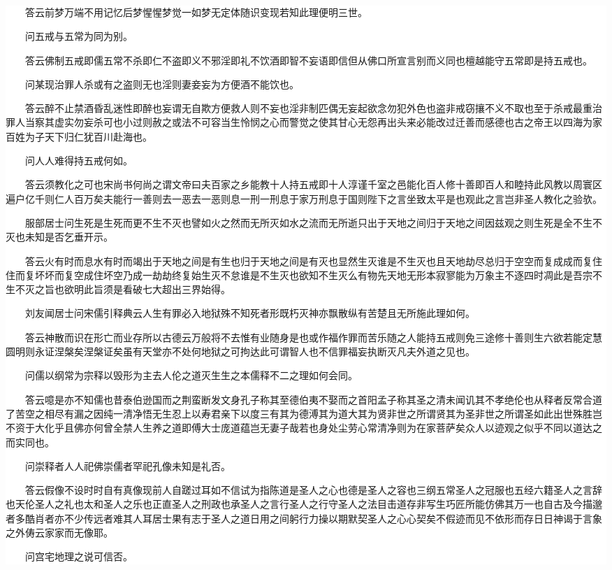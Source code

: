 　　答云前梦万端不用记忆后梦惺惺梦觉一如梦无定体随识变现若知此理便明三世。

　　问五戒与五常为同为别。

　　答云佛制五戒即儒五常不杀即仁不盗即义不邪淫即礼不饮酒即智不妄语即信但从佛口所宣言别而义同也檀越能守五常即是持五戒也。

　　问某现治罪人杀或有之盗则无也淫则妻妾妄为方便酒不能饮也。

　　答云醉不止禁酒昏乱迷性即醉也妄谓无自欺方便救人则不妄也淫非制匹偶无妄起欲念勿犯外色也盗非戒窃攘不义不取也至于杀戒最重治罪人当察其虚实勿妄杀可也小过则赦之或法不可容当生怜悯之心而警觉之使其甘心无怨再出头来必能改过迁善而感德也古之帝王以四海为家百姓为子天下归仁犹百川赴海也。

　　问人人难得持五戒何如。

　　答云须教化之可也宋尚书何尚之谓文帝曰夫百家之乡能教十人持五戒即十人淳谨千室之邑能化百人修十善即百人和睦持此风教以周寰区遍户亿千则仁人百万矣夫能行一善则去一恶去一恶则息一刑一刑息于家万刑息于国则陛下之言坐致太平是也观此之言岂非圣人教化之验欤。

　　服部居士问生死是生死而更不生不灭也譬如火之然而无所灭如水之流而无所逝只出于天地之间归于天地之间因兹观之则生死是全不生不灭也未知是否乞垂开示。

　　答云火有时而息水有时而竭出于天地之间是有生也归于天地之间是有灭也显然生灭谁是不生灭也且天地劫尽总归于空空而复成成而复住住而复坏坏而复空成住坏空乃成一劫劫终复始生灭不怠谁是不生灭也欲知不生灭么有物先天地无形本寂寥能为万象主不逐四时凋此是吾宗不生不灭之旨也欲明此旨须是看破七大超出三界始得。

　　刘友闻居士问宋儒引释典云人生有罪必入地狱殊不知死者形既朽灭神亦飘散纵有苦楚且无所施此理如何。

　　答云神散而识在形亡而业存所以古德云万般将不去惟有业随身是也或作福作罪而苦乐随之人能持五戒则免三途修十善则生六欲若能定慧圆明则永证涅槃矣涅槃证矣虽有天堂亦不处何地狱之可拘达此可谓智人也不信罪福妄执断灭凡夫外道之见也。

　　问儒以纲常为宗释以毁形为主去人伦之道灭生生之本儒释不二之理如何会同。

　　答云噫是亦不知儒也昔泰伯逊国而之荆蛮断发文身孔子称其至德伯夷不娶而之首阳孟子称其圣之清未闻讥其不孝绝伦也从释者反常合道了苦空之相尽有漏之因纯一清净悟无生忍上以寿君亲下以度三有其为德溥其为道大其为贤非世之所谓贤其为圣非世之所谓圣如此出世殊胜岂不资于大化乎且佛亦何曾全禁人生养之道即傅大士庞道蕴岂无妻子哉若也身处尘劳心常清净则为在家菩萨矣众人以迹观之似乎不同以道达之而实同也。

　　问崇释者人人祀佛崇儒者罕祀孔像未知是礼否。

　　答云假像不设时时自有真像现前人自蹉过耳如不信试为指陈道是圣人之心也德是圣人之容也三纲五常圣人之冠服也五经六籍圣人之言辞也天伦圣人之礼也太和圣人之乐也正直圣人之刑政也承圣人之言行圣人之行守圣人之法目击道存非写生巧匠所能仿佛其万一也自古及今描邈者多酷肖者亦不少传远者难其人耳居士果有志于圣人之道日用之间躬行力操以期默契圣人之心心契矣不假迹而见不依形而存日日神谒于言象之外俦云家家而无像耶。

　　问宫宅地理之说可信否。

